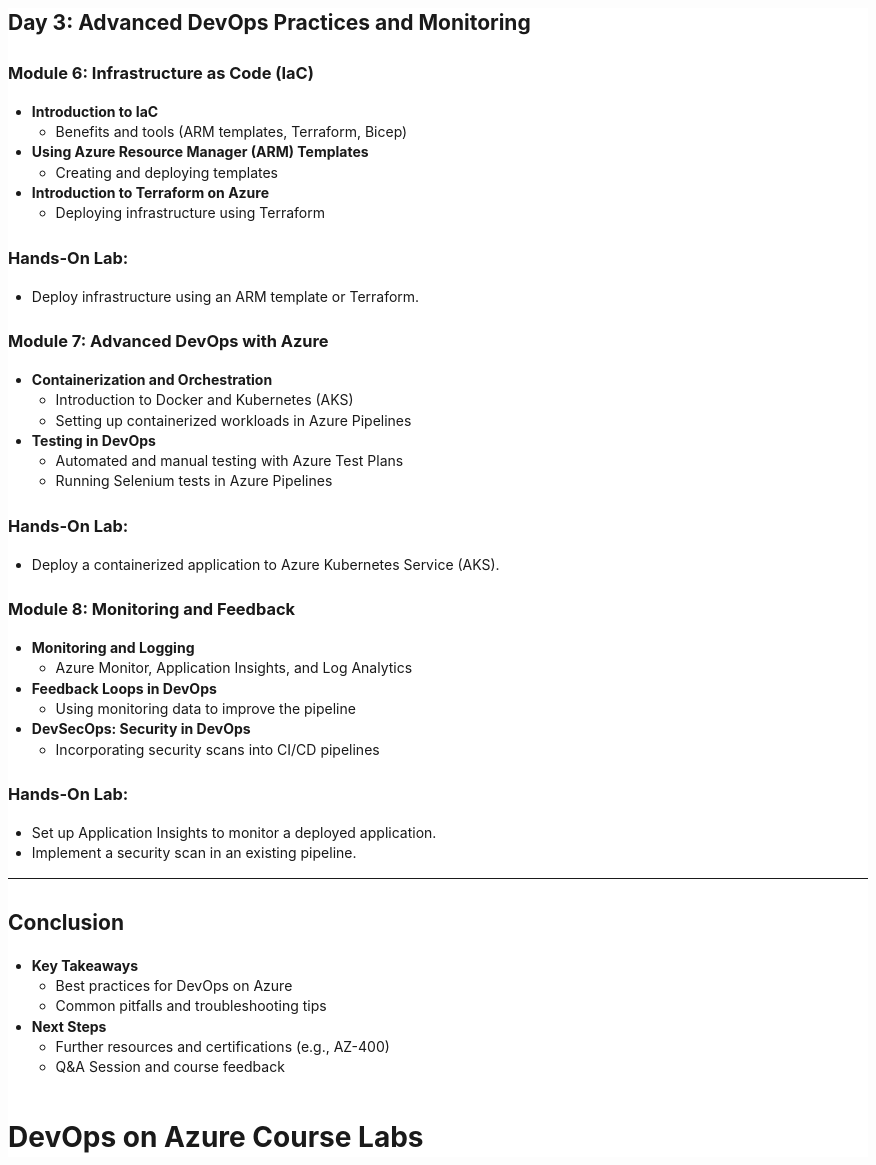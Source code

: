 
## **Day 3: Advanced DevOps Practices and Monitoring**

### **Module 6: Infrastructure as Code (IaC)**
- **Introduction to IaC**
  - Benefits and tools (ARM templates, Terraform, Bicep)
- **Using Azure Resource Manager (ARM) Templates**
  - Creating and deploying templates
- **Introduction to Terraform on Azure**
  - Deploying infrastructure using Terraform

### **Hands-On Lab:**
- Deploy infrastructure using an ARM template or Terraform.

### **Module 7: Advanced DevOps with Azure**
- **Containerization and Orchestration**
  - Introduction to Docker and Kubernetes (AKS)
  - Setting up containerized workloads in Azure Pipelines
- **Testing in DevOps**
  - Automated and manual testing with Azure Test Plans
  - Running Selenium tests in Azure Pipelines

### **Hands-On Lab:**
- Deploy a containerized application to Azure Kubernetes Service (AKS).

### **Module 8: Monitoring and Feedback**
- **Monitoring and Logging**
  - Azure Monitor, Application Insights, and Log Analytics
- **Feedback Loops in DevOps**
  - Using monitoring data to improve the pipeline
- **DevSecOps: Security in DevOps**
  - Incorporating security scans into CI/CD pipelines

### **Hands-On Lab:**
- Set up Application Insights to monitor a deployed application.
- Implement a security scan in an existing pipeline.

---

## **Conclusion**
- **Key Takeaways**
  - Best practices for DevOps on Azure
  - Common pitfalls and troubleshooting tips
- **Next Steps**
  - Further resources and certifications (e.g., AZ-400)
  - Q&A Session and course feedback

# DevOps on Azure Course Labs

